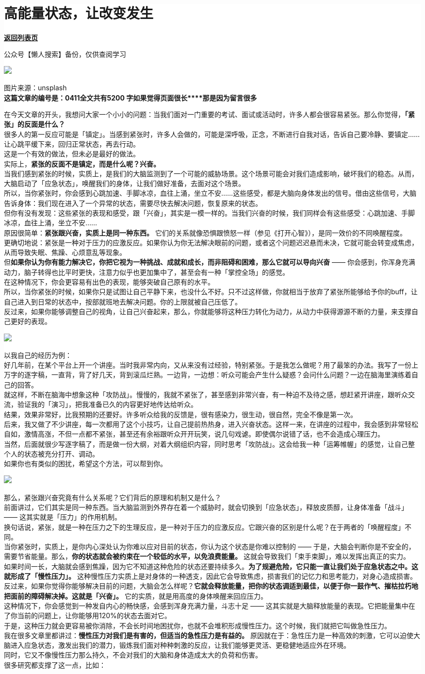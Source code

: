 # 高能量状态，让改变发生

[**返回列表页**](/gzh/L先生说)

公众号【懒人搜索】备份，仅供查阅学习

![](https://mmbiz.qpic.cn/mmbiz_jpg/yWXmuSFeCk3WNQOw8EcMJzvPc4rdY0dT9xOYQvPicrWGvWicibibHibNbSGGbqPnGHlpIPDNyJns2QFSlDXsgZpRROA/640?wx_fmt=jpeg)

图片来源：unsplash  
**这篇文章的编号是：0411****全文共有5200 字****如果觉得页面很长****那是因为留言很多**  
  
在今天文章的开头，我想问大家一个小小的问题：当我们面对一门重要的考试、面试或活动时，许多人都会很容易紧张。那么你觉得，**「紧张」的反面是什么？**  
很多人的第一反应可能是「镇定」。当感到紧张时，许多人会做的，可能是深呼吸，正念，不断进行自我对话，告诉自己要冷静、要镇定……让心跳平缓下来，回归正常状态，再去行动。  
这是一个有效的做法，但未必是最好的做法。  
实际上，**紧张的反面不是镇定，而是什么呢？兴奋。**  
当我们感到紧张的时候，实质上，是我们的大脑监测到了一个可能的威胁场景。这个场景可能会对我们造成影响，破坏我们的稳态。从而，大脑启动了「应急状态」，唤醒我们的身体，让我们做好准备，去面对这个场景。  
所以，当你紧张时，你会感到心跳加速、手脚冰凉，血往上涌，坐立不安……这些感受，都是大脑向身体发出的信号。借由这些信号，大脑告诉身体：我们现在进入了一个异常的状态，需要尽快去解决问题，恢复原来的状态。  
但你有没有发现：这些紧张的表现和感受，跟「兴奋」，其实是一模一样的。当我们兴奋的时候，我们同样会有这些感受：心跳加速、手脚冰凉，血往上涌，坐立不安……  
原因很简单：**紧张跟兴奋，实质上是同一种东西。** 它们的关系就像恐惧跟愤怒一样（参见《打开心智》），是同一效价的不同唤醒程度。  
更确切地说：紧张是一种对于压力的应激反应。如果你认为你无法解决眼前的问题，或者这个问题迟迟悬而未决，它就可能会转变成焦虑，从而导致失眠、焦躁、心烦意乱等现象。  
但**如果你认为你有能力解决它，你把它视为一种挑战、成就和成长，而非阻碍和困难，那么它就可以导向兴奋** ——
你会感到，你浑身充满动力，脑子转得也比平时更快，注意力似乎也更加集中了，甚至会有一种「掌控全场」的感觉。  
在这种情况下，你会更容易有出色的表现，能够突破自己原有的水平。  
所以，当你紧张的时候，如果你只是试图让自己平静下来，也没什么不好。只不过这样做，你就相当于放弃了紧张所能够给予你的buff，让自己进入到日常的状态中，按部就班地去解决问题。你的上限就被自己压低了。  
反过来，如果你能够调整自己的视角，让自己兴奋起来，那么，你就能够将这种压力转化为动力，从动力中获得源源不断的力量，来支撑自己更好的表现。  

![](https://mmbiz.qpic.cn/mmbiz_png/yWXmuSFeCk17IVGzCR5kha9El3FjkFq2uoRVAw1eAXtvqC3YJCMINAocOGEdvzWrRjH12AHQPT0ia39U5bJNhkg/640?wx_fmt=png)

  
以我自己的经历为例：  
好几年前，在某个平台上开一个讲座。当时我非常内向，又从来没有过经验，特别紧张。于是我怎么做呢？用了最笨的办法。我写了一份上万字的逐字稿，一直背，背了好几天，背到滚瓜烂熟。一边背，一边想：听众可能会产生什么疑惑？会问什么问题？一边在脑海里演练着自己的回答。  
就这样，不断在脑海中想象这种「攻防战」。慢慢的，我就不紧张了，甚至感到非常兴奋，有一种迫不及待之感，想赶紧开讲座，跟听众交流，验证我的「演习」，把我准备已久的内容更好地传达给听众。  
结果，效果非常好，比我预期的还要好。许多听众给我的反馈是，很有感染力，很生动，很自然，完全不像是第一次。  
后来，我又做了不少讲座，每一次都用了这个小技巧，让自己提前热热身，进入兴奋状态。这样一来，在讲座的过程中，我会感到非常轻松自如，激情高涨，不但一点都不紧张，甚至还有余裕跟听众开开玩笑，说几句戏谑。即使偶尔说错了话，也不会造成心理压力。  
当然，后面就很少写逐字稿了，而是做一份大纲，对着大纲组织内容，同时思考「攻防战」。这会给我一种「运筹帷幄」的感觉，让自己整个人的状态被充分打开、调动。  
如果你也有类似的困扰，希望这个方法，可以帮到你。  

![](https://mmbiz.qpic.cn/mmbiz_png/yWXmuSFeCk17IVGzCR5kha9El3FjkFq2uoRVAw1eAXtvqC3YJCMINAocOGEdvzWrRjH12AHQPT0ia39U5bJNhkg/640?wx_fmt=png)

  
那么，紧张跟兴奋究竟有什么关系呢？它们背后的原理和机制又是什么？  
前面讲过，它们其实是同一种东西。当大脑监测到外界存在着一个威胁时，就会切换到「应急状态」，释放皮质醇，让身体准备「战斗」 ——
这其实就是「压力」的作用机制。  
换句话说，紧张，就是一种在压力之下的生理反应，是一种对于压力的应激反应。它跟兴奋的区别是什么呢？在于两者的「唤醒程度」不同。  
当你紧张时，实质上，是你内心深处认为你难以应对目前的状态，你认为这个状态是你难以控制的 ——
于是，大脑会判断你是不安全的，需要节省能量。那么，**你的状态就会被约束在一个较低的水平，以免浪费能量。**
这就会导致我们「束手束脚」，难以发挥出真正的实力。  
如果时间一长，大脑就会感到焦躁，因为它不知道这种危险的状态还要持续多久。**为了规避危险，它只能一直让我们处于应急状态之中。这就形成了「慢性压力」。**
这种慢性压力实质上是对身体的一种透支，因此它会导致焦虑，损害我们的记忆力和思考能力，对身心造成损害。  
反过来，如果你觉得你能够解决目前的问题，大脑会怎么样呢？**它就会释放能量，把你的状态调适到最佳，以便于你一鼓作气、摧枯拉朽地把面前的障碍解决掉。这就是「兴奋」。**
它的实质，就是用高度的身体唤醒来回应压力。  
这种情况下，你会感觉到一种发自内心的畅快感，会感到浑身充满力量，斗志十足 ——
这其实就是大脑释放能量的表现。它把能量集中在了你当前的问题上，让你能够用120%的状态去面对它。  
于是，这种压力就会更容易被你消除，不会长时间地困扰你，也就不会堆积形成慢性压力。这个时候，我们就把它叫做急性压力。  
我在很多文章里都讲过：**慢性压力对我们是有害的，但适当的急性压力是有益的。**
原因就在于：急性压力是一种高效的刺激，它可以迫使大脑进入应急状态，激发出我们的潜力，锻炼我们面对种种刺激的反应，让我们能够更灵活、更稳健地适应外在环境。  
同时，它又不像慢性压力那么持久，不会对我们的大脑和身体造成太大的负荷和伤害。  
很多研究都支撑了这一点，比如：

